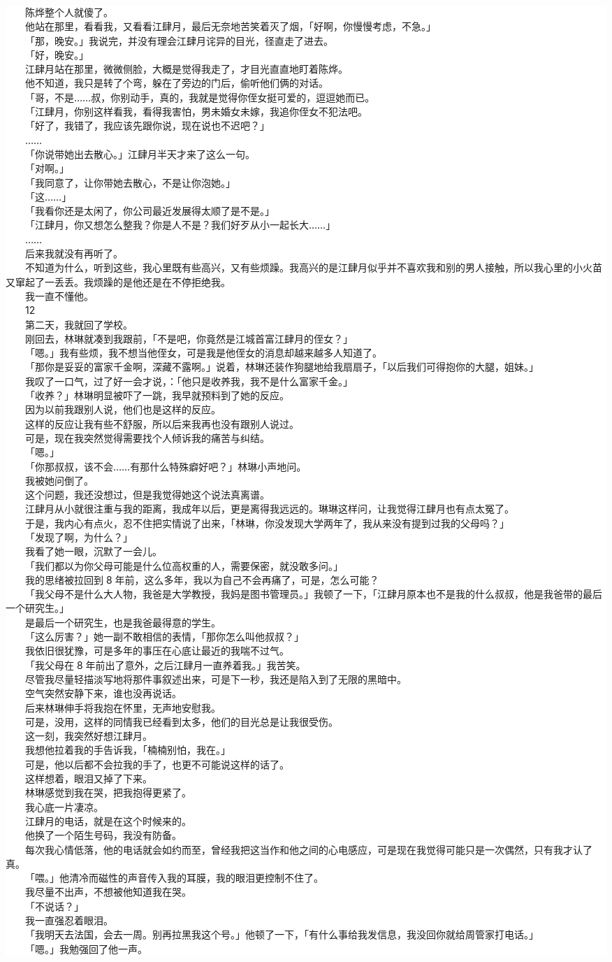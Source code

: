 &emsp;&emsp;陈烨整个人就傻了。  
&emsp;&emsp;他站在那里，看看我，又看看江肆月，最后无奈地苦笑着灭了烟，「好啊，你慢慢考虑，不急。」  
&emsp;&emsp;「那，晚安。」我说完，并没有理会江肆月诧异的目光，径直走了进去。  
&emsp;&emsp;「好，晚安。」  
&emsp;&emsp;江肆月站在那里，微微侧脸，大概是觉得我走了，才目光直直地盯着陈烨。  
&emsp;&emsp;他不知道，我只是转了个弯，躲在了旁边的门后，偷听他们俩的对话。  
&emsp;&emsp;「哥，不是……叔，你别动手，真的，我就是觉得你侄女挺可爱的，逗逗她而已。  
&emsp;&emsp;「江肆月，你别这样看我，看得我害怕，男未婚女未嫁，我追你侄女不犯法吧。  
&emsp;&emsp;「好了，我错了，我应该先跟你说，现在说也不迟吧？」  
&emsp;&emsp;……  
&emsp;&emsp;「你说带她出去散心。」江肆月半天才来了这么一句。  
&emsp;&emsp;「对啊。」  
&emsp;&emsp;「我同意了，让你带她去散心，不是让你泡她。」  
&emsp;&emsp;「这……」  
&emsp;&emsp;「我看你还是太闲了，你公司最近发展得太顺了是不是。」  
&emsp;&emsp;「江肆月，你又想怎么整我？你是人不是？我们好歹从小一起长大……」  
&emsp;&emsp;……  
&emsp;&emsp;后来我就没有再听了。  
&emsp;&emsp;不知道为什么，听到这些，我心里既有些高兴，又有些烦躁。我高兴的是江肆月似乎并不喜欢我和别的男人接触，所以我心里的小火苗又窜起了一丢丢。我烦躁的是他还是在不停拒绝我。  
&emsp;&emsp;我一直不懂他。  
&emsp;&emsp;12  
&emsp;&emsp;第二天，我就回了学校。  
&emsp;&emsp;刚回去，林琳就凑到我跟前，「不是吧，你竟然是江城首富江肆月的侄女？」  
&emsp;&emsp;「嗯。」我有些烦，我不想当他侄女，可是我是他侄女的消息却越来越多人知道了。  
&emsp;&emsp;「那你是妥妥的富家千金啊，深藏不露啊。」说着，林琳还装作狗腿地给我扇扇子，「以后我们可得抱你的大腿，姐妹。」  
&emsp;&emsp;我叹了一口气，过了好一会才说，：「他只是收养我，我不是什么富家千金。」  
&emsp;&emsp;「收养？」林琳明显被吓了一跳，我早就预料到了她的反应。  
&emsp;&emsp;因为以前我跟别人说，他们也是这样的反应。  
&emsp;&emsp;这样的反应让我有些不舒服，所以后来我再也没有跟别人说过。  
&emsp;&emsp;可是，现在我突然觉得需要找个人倾诉我的痛苦与纠结。  
&emsp;&emsp;「嗯。」  
&emsp;&emsp;「你那叔叔，该不会……有那什么特殊癖好吧？」林琳小声地问。  
&emsp;&emsp;我被她问倒了。  
&emsp;&emsp;这个问题，我还没想过，但是我觉得她这个说法真离谱。  
&emsp;&emsp;江肆月从小就很注重与我的距离，我成年以后，更是离得我远远的。琳琳这样问，让我觉得江肆月也有点太冤了。  
&emsp;&emsp;于是，我内心有点火，忍不住把实情说了出来，「林琳，你没发现大学两年了，我从来没有提到过我的父母吗？」  
&emsp;&emsp;「发现了啊，为什么？」  
&emsp;&emsp;我看了她一眼，沉默了一会儿。  
&emsp;&emsp;「我们都以为你父母可能是什么位高权重的人，需要保密，就没敢多问。」  
&emsp;&emsp;我的思绪被拉回到 8 年前，这么多年，我以为自己不会再痛了，可是，怎么可能？  
&emsp;&emsp;「我父母不是什么大人物，我爸是大学教授，我妈是图书管理员。」我顿了一下，「江肆月原本也不是我的什么叔叔，他是我爸带的最后一个研究生。」  
&emsp;&emsp;是最后一个研究生，也是我爸最得意的学生。  
&emsp;&emsp;「这么厉害？」她一副不敢相信的表情，「那你怎么叫他叔叔？」  
&emsp;&emsp;我依旧很犹豫，可是多年的事压在心底让最近的我喘不过气。  
&emsp;&emsp;「我父母在 8 年前出了意外，之后江肆月一直养着我。」我苦笑。  
&emsp;&emsp;尽管我尽量轻描淡写地将那件事叙述出来，可是下一秒，我还是陷入到了无限的黑暗中。  
&emsp;&emsp;空气突然安静下来，谁也没再说话。  
&emsp;&emsp;后来林琳伸手将我抱在怀里，无声地安慰我。  
&emsp;&emsp;可是，没用，这样的同情我已经看到太多，他们的目光总是让我很受伤。  
&emsp;&emsp;这一刻，我突然好想江肆月。  
&emsp;&emsp;我想他拉着我的手告诉我，「楠楠别怕，我在。」  
&emsp;&emsp;可是，他以后都不会拉我的手了，也更不可能说这样的话了。  
&emsp;&emsp;这样想着，眼泪又掉了下来。  
&emsp;&emsp;林琳感觉到我在哭，把我抱得更紧了。  
&emsp;&emsp;我心底一片凄凉。  
&emsp;&emsp;江肆月的电话，就是在这个时候来的。  
&emsp;&emsp;他换了一个陌生号码，我没有防备。  
&emsp;&emsp;每次我心情低落，他的电话就会如约而至，曾经我把这当作和他之间的心电感应，可是现在我觉得可能只是一次偶然，只有我才认了真。  
&emsp;&emsp;「喂。」他清冷而磁性的声音传入我的耳膜，我的眼泪更控制不住了。  
&emsp;&emsp;我尽量不出声，不想被他知道我在哭。  
&emsp;&emsp;「不说话？」  
&emsp;&emsp;我一直强忍着眼泪。  
&emsp;&emsp;「我明天去法国，会去一周。别再拉黑我这个号。」他顿了一下，「有什么事给我发信息，我没回你就给周管家打电话。」  
&emsp;&emsp;「嗯。」我勉强回了他一声。  
